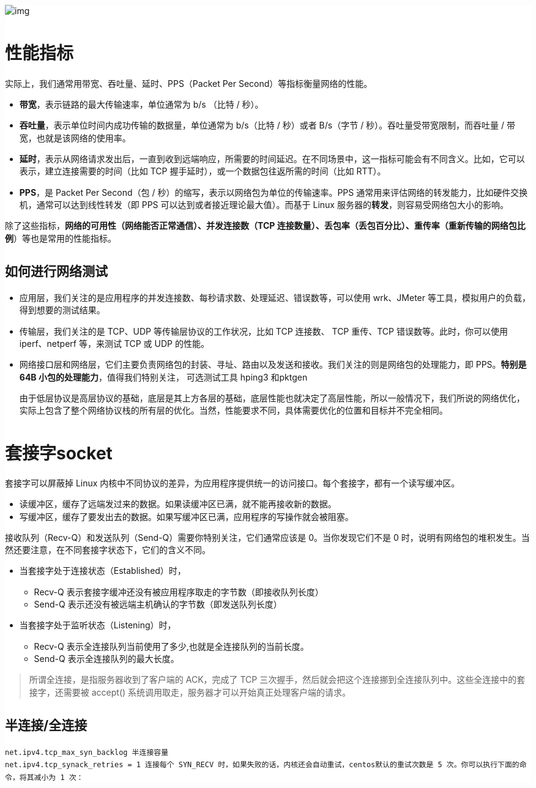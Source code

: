 ![img](../image/network2.png)

#  性能指标

实际上，我们通常用带宽、吞吐量、延时、PPS（Packet Per Second）等指标衡量网络的性能。

- **带宽**，表示链路的最大传输速率，单位通常为 b/s （比特 / 秒）。

- **吞吐量**，表示单位时间内成功传输的数据量，单位通常为 b/s（比特 / 秒）或者 B/s（字节 / 秒）。吞吐量受带宽限制，而吞吐量 / 带宽，也就是该网络的使用率。
- **延时**，表示从网络请求发出后，一直到收到远端响应，所需要的时间延迟。在不同场景中，这一指标可能会有不同含义。比如，它可以表示，建立连接需要的时间（比如 TCP 握手延时），或一个数据包往返所需的时间（比如 RTT）。
- **PPS**，是 Packet Per Second（包 / 秒）的缩写，表示以网络包为单位的传输速率。PPS 通常用来评估网络的转发能力，比如硬件交换机，通常可以达到线性转发（即 PPS 可以达到或者接近理论最大值）。而基于 Linux 服务器的**转发**，则容易受网络包大小的影响。

除了这些指标，**网络的可用性（网络能否正常通信）、并发连接数（TCP 连接数量）、丢包率（丢包百分比）、重传率（重新传输的网络包比例**）等也是常用的性能指标。

## 如何进行网络测试

- 应用层，我们关注的是应用程序的并发连接数、每秒请求数、处理延迟、错误数等，可以使用 wrk、JMeter 等工具，模拟用户的负载，得到想要的测试结果。 
- 传输层，我们关注的是 TCP、UDP 等传输层协议的工作状况，比如 TCP 连接数、 TCP 重传、TCP 错误数等。此时，你可以使用 iperf、netperf 等，来测试 TCP 或 UDP 的性能。
- 网络接口层和网络层，它们主要负责网络包的封装、寻址、路由以及发送和接收。我们关注的则是网络包的处理能力，即 PPS。**特别是 64B 小包的处理能力**，值得我们特别关注， 可选测试工具 hping3 和pktgen

  由于低层协议是高层协议的基础，底层是其上方各层的基础，底层性能也就决定了高层性能，所以一般情况下，我们所说的网络优化，实际上包含了整个网络协议栈的所有层的优化。当然，性能要求不同，具体需要优化的位置和目标并不完全相同。

# 套接字socket

套接字可以屏蔽掉 Linux 内核中不同协议的差异，为应用程序提供统一的访问接口。每个套接字，都有一个读写缓冲区。

- 读缓冲区，缓存了远端发过来的数据。如果读缓冲区已满，就不能再接收新的数据。
- 写缓冲区，缓存了要发出去的数据。如果写缓冲区已满，应用程序的写操作就会被阻塞。

接收队列（Recv-Q）和发送队列（Send-Q）需要你特别关注，它们通常应该是 0。当你发现它们不是 0 时，说明有网络包的堆积发生。当然还要注意，在不同套接字状态下，它们的含义不同。

- 当套接字处于连接状态（Established）时，

  - Recv-Q 表示套接字缓冲还没有被应用程序取走的字节数（即接收队列长度）
  - Send-Q 表示还没有被远端主机确认的字节数（即发送队列长度）
- 当套接字处于监听状态（Listening）时，
  - Recv-Q 表示全连接队列当前使用了多少,也就是全连接队列的当前长度。 
  - Send-Q 表示全连接队列的最大长度。

 >  所谓全连接，是指服务器收到了客户端的 ACK，完成了 TCP 三次握手，然后就会把这个连接挪到全连接队列中。这些全连接中的套接字，还需要被 accept() 系统调用取走，服务器才可以开始真正处理客户端的请求。

## 半连接/全连接

```
net.ipv4.tcp_max_syn_backlog 半连接容量
net.ipv4.tcp_synack_retries = 1 连接每个 SYN_RECV 时，如果失败的话，内核还会自动重试，centos默认的重试次数是 5 次。你可以执行下面的命令，将其减小为 1 次：
```

